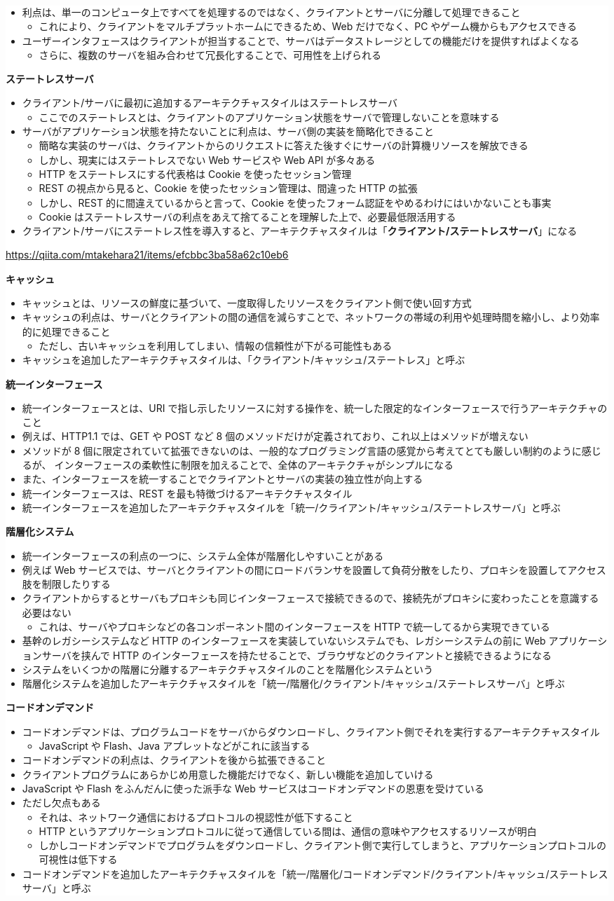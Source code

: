 - 利点は、単一のコンピュータ上ですべてを処理するのではなく、クライアントとサーバに分離して処理できること
  - これにより、クライアントをマルチプラットホームにできるため、Web だけでなく、PC やゲーム機からもアクセスできる
- ユーザーインタフェースはクライアントが担当することで、サーバはデータストレージとしての機能だけを提供すればよくなる
  - さらに、複数のサーバを組み合わせて冗長化することで、可用性を上げられる

**ステートレスサーバ**

- クライアント/サーバに最初に追加するアーキテクチャスタイルはステートレスサーバ
  - ここでのステートレスとは、クライアントのアプリケーション状態をサーバで管理しないことを意味する
- サーバがアプリケーション状態を持たないことに利点は、サーバ側の実装を簡略化できること
  - 簡略な実装のサーバは、クライアントからのリクエストに答えた後すぐにサーバの計算機リソースを解放できる
  - しかし、現実にはステートレスでない Web サービスや Web API が多々ある
  - HTTP をステートレスにする代表格は Cookie を使ったセッション管理
  - REST の視点から見ると、Cookie を使ったセッション管理は、間違った HTTP の拡張
  - しかし、REST 的に間違えているからと言って、Cookie を使ったフォーム認証をやめるわけにはいかないことも事実
  - Cookie はステートレスサーバの利点をあえて捨てることを理解した上で、必要最低限活用する
- クライアント/サーバにステートレス性を導入すると、アーキテクチャスタイルは「**クライアント/ステートレスサーバ**」になる

https://qiita.com/mtakehara21/items/efcbbc3ba58a62c10eb6

**キャッシュ**

- キャッシュとは、リソースの鮮度に基づいて、一度取得したリソースをクライアント側で使い回す方式
- キャッシュの利点は、サーバとクライアントの間の通信を減らすことで、ネットワークの帯域の利用や処理時間を縮小し、より効率的に処理できること
  - ただし、古いキャッシュを利用してしまい、情報の信頼性が下がる可能性もある
- キャッシュを追加したアーキテクチャスタイルは、「クライアント/キャッシュ/ステートレス」と呼ぶ

**統一インターフェース**

- 統一インターフェースとは、URI で指し示したリソースに対する操作を、統一した限定的なインターフェースで行うアーキテクチャのこと
- 例えば、HTTP1.1 では、GET や POST など 8 個のメソッドだけが定義されており、これ以上はメソッドが増えない
- メソッドが 8 個に限定されていて拡張できないのは、一般的なプログラミング言語の感覚から考えてとても厳しい制約のように感じるが、
  インターフェースの柔軟性に制限を加えることで、全体のアーキテクチャがシンプルになる
- また、インターフェースを統一することでクライアントとサーバの実装の独立性が向上する
- 統一インターフェースは、REST を最も特徴づけるアーキテクチャスタイル
- 統一インターフェースを追加したアーキテクチャスタイルを「統一/クライアント/キャッシュ/ステートレスサーバ」と呼ぶ

**階層化システム**

- 統一インターフェースの利点の一つに、システム全体が階層化しやすいことがある
- 例えば Web サービスでは、サーバとクライアントの間にロードバランサを設置して負荷分散をしたり、プロキシを設置してアクセス肢を制限したりする
- クライアントからするとサーバもプロキシも同じインターフェースで接続できるので、接続先がプロキシに変わったことを意識する必要はない
  - これは、サーバやプロキシなどの各コンポーネント間のインターフェースを HTTP で統一してるから実現できている
- 基幹のレガシーシステムなど HTTP のインターフェースを実装していないシステムでも、レガシーシステムの前に Web アプリケーションサーバを挟んで HTTP のインターフェースを持たせることで、ブラウザなどのクライアントと接続できるようになる
- システムをいくつかの階層に分離するアーキテクチャスタイルのことを階層化システムという
- 階層化システムを追加したアーキテクチャスタイルを「統一/階層化/クライアント/キャッシュ/ステートレスサーバ」と呼ぶ

**コードオンデマンド**

- コードオンデマンドは、プログラムコードをサーバからダウンロードし、クライアント側でそれを実行するアーキテクチャスタイル
  - JavaScript や Flash、Java アプレットなどがこれに該当する
- コードオンデマンドの利点は、クライアントを後から拡張できること
- クライアントプログラムにあらかじめ用意した機能だけでなく、新しい機能を追加していける
- JavaScript や Flash をふんだんに使った派手な Web サービスはコードオンデマンドの恩恵を受けている
- ただし欠点もある
  - それは、ネットワーク通信におけるプロトコルの視認性が低下すること
  - HTTP というアプリケーションプロトコルに従って通信している間は、通信の意味やアクセスするリソースが明白
  - しかしコードオンデマンドでプログラムをダウンロードし、クライアント側で実行してしまうと、アプリケーションプロトコルの可視性は低下する
- コードオンデマンドを追加したアーキテクチャスタイルを「統一/階層化/コードオンデマンド/クライアント/キャッシュ/ステートレスサーバ」と呼ぶ
